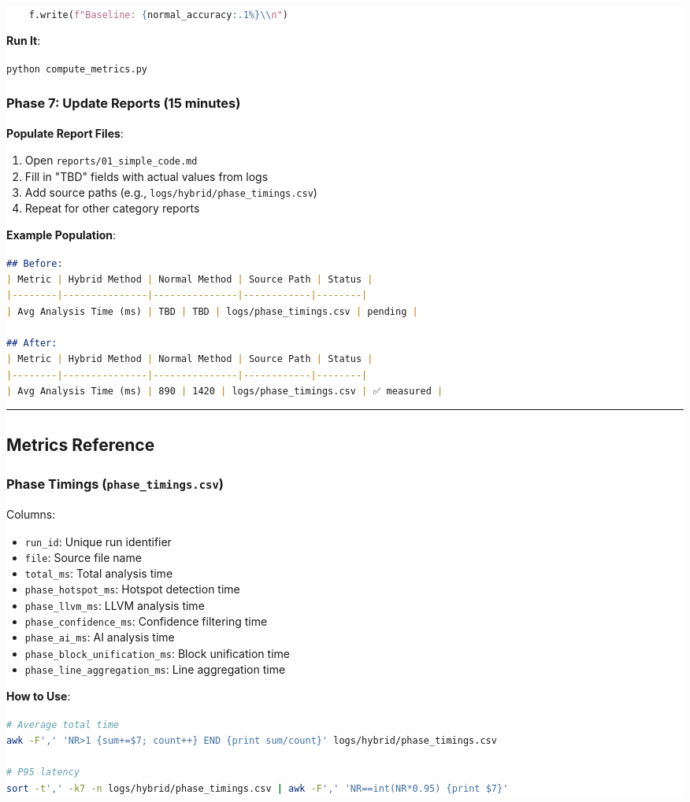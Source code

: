 ```python
    f.write(f"Baseline: {normal_accuracy:.1%}\\n")
```

**Run It**:
```bash
python compute_metrics.py
```

### Phase 7: Update Reports (15 minutes)

**Populate Report Files**:
1. Open `reports/01_simple_code.md`
2. Fill in "TBD" fields with actual values from logs
3. Add source paths (e.g., `logs/hybrid/phase_timings.csv`)
4. Repeat for other category reports

**Example Population**:
```markdown
## Before:
| Metric | Hybrid Method | Normal Method | Source Path | Status |
|--------|---------------|---------------|------------|--------|
| Avg Analysis Time (ms) | TBD | TBD | logs/phase_timings.csv | pending |

## After:
| Metric | Hybrid Method | Normal Method | Source Path | Status |
|--------|---------------|---------------|------------|--------|
| Avg Analysis Time (ms) | 890 | 1420 | logs/phase_timings.csv | ✅ measured |
```

---

## Metrics Reference

### Phase Timings (`phase_timings.csv`)

Columns:
- `run_id`: Unique run identifier
- `file`: Source file name
- `total_ms`: Total analysis time
- `phase_hotspot_ms`: Hotspot detection time
- `phase_llvm_ms`: LLVM analysis time
- `phase_confidence_ms`: Confidence filtering time
- `phase_ai_ms`: AI analysis time
- `phase_block_unification_ms`: Block unification time
- `phase_line_aggregation_ms`: Line aggregation time

**How to Use**:
```bash
# Average total time
awk -F',' 'NR>1 {sum+=$7; count++} END {print sum/count}' logs/hybrid/phase_timings.csv

# P95 latency
sort -t',' -k7 -n logs/hybrid/phase_timings.csv | awk -F',' 'NR==int(NR*0.95) {print $7}'
```
